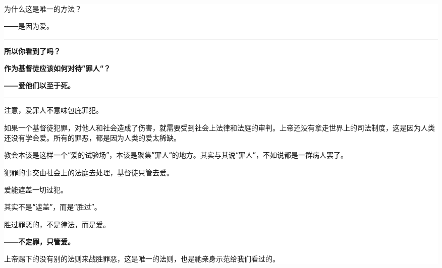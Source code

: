 为什么这是唯一的方法？

——是因为爱。

---

**所以你看到了吗？**

**作为基督徒应该如何对待”罪人“？**

**——爱他们以至于死。**

---

注意，爱罪人不意味包庇罪犯。

如果一个基督徒犯罪，对他人和社会造成了伤害，就需要受到社会上法律和法庭的审判。上帝还没有拿走世界上的司法制度，这是因为人类还没有学会爱。所有的罪恶，都是因为人类的爱太稀缺。

教会本该是这样一个“爱的试验场”，本该是聚集”罪人“的地方。其实与其说“罪人”，不如说都是一群病人罢了。

犯罪的事交由社会上的法庭去处理，基督徒只管去爱。

爱能遮盖一切过犯。

其实不是“遮盖”，而是“胜过”。

胜过罪恶的，不是律法，而是爱。

**——不定罪，只管爱。**

上帝赐下的没有别的法则来战胜罪恶，这是唯一的法则，也是祂亲身示范给我们看过的。